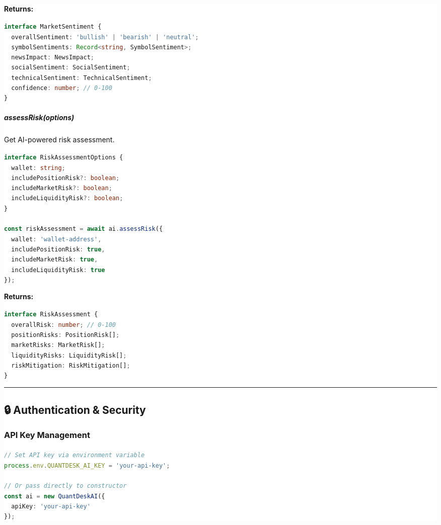 **Returns:**
```typescript
interface MarketSentiment {
  overallSentiment: 'bullish' | 'bearish' | 'neutral';
  symbolSentiments: Record<string, SymbolSentiment>;
  newsImpact: NewsImpact;
  socialSentiment: SocialSentiment;
  technicalSentiment: TechnicalSentiment;
  confidence: number; // 0-100
}
```

##### **assessRisk(options)**
Get AI-powered risk assessment.

```typescript
interface RiskAssessmentOptions {
  wallet: string;
  includePositionRisk?: boolean;
  includeMarketRisk?: boolean;
  includeLiquidityRisk?: boolean;
}

const riskAssessment = await ai.assessRisk({
  wallet: 'wallet-address',
  includePositionRisk: true,
  includeMarketRisk: true,
  includeLiquidityRisk: true
});
```

**Returns:**
```typescript
interface RiskAssessment {
  overallRisk: number; // 0-100
  positionRisks: PositionRisk[];
  marketRisks: MarketRisk[];
  liquidityRisks: LiquidityRisk[];
  riskMitigation: RiskMitigation[];
}
```

---

## 🔒 **Authentication & Security**

### **API Key Management**
```typescript
// Set API key via environment variable
process.env.QUANTDESK_AI_KEY = 'your-api-key';

// Or pass directly to constructor
const ai = new QuantDeskAI({
  apiKey: 'your-api-key'
});
```
